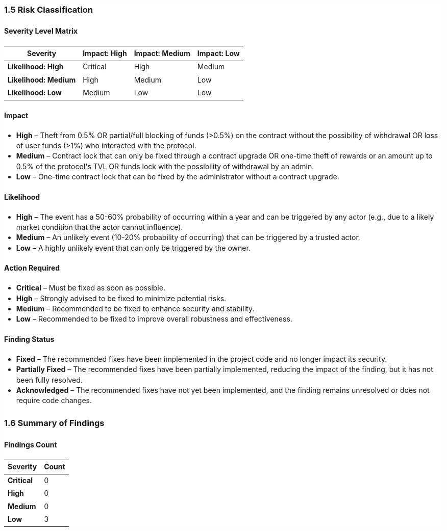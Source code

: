 ### 1.5 Risk Classification

#### Severity Level Matrix

| Severity  | Impact: High | Impact: Medium | Impact: Low |
|-----------|-------------|---------------|-------------|
| **Likelihood: High**   | Critical   | High    | Medium  |
| **Likelihood: Medium** | High       | Medium  | Low     |
| **Likelihood: Low**    | Medium     | Low     | Low     |

#### Impact

- **High** – Theft from 0.5% OR partial/full blocking of funds (>0.5%) on the contract without the possibility of withdrawal OR loss of user funds (>1%) who interacted with the protocol.
- **Medium** – Contract lock that can only be fixed through a contract upgrade OR one-time theft of rewards or an amount up to 0.5% of the protocol's TVL OR funds lock with the possibility of withdrawal by an admin.
- **Low** – One-time contract lock that can be fixed by the administrator without a contract upgrade.

#### Likelihood

- **High** – The event has a 50-60% probability of occurring within a year and can be triggered by any actor (e.g., due to a likely market condition that the actor cannot influence).
- **Medium** – An unlikely event (10-20% probability of occurring) that can be triggered by a trusted actor.
- **Low** – A highly unlikely event that can only be triggered by the owner.

#### Action Required

- **Critical** – Must be fixed as soon as possible.
- **High** – Strongly advised to be fixed to minimize potential risks.
- **Medium** – Recommended to be fixed to enhance security and stability.
- **Low** – Recommended to be fixed to improve overall robustness and effectiveness.

#### Finding Status

- **Fixed** – The recommended fixes have been implemented in the project code and no longer impact its security.
- **Partially Fixed** – The recommended fixes have been partially implemented, reducing the impact of the finding, but it has not been fully resolved.
- **Acknowledged** – The recommended fixes have not yet been implemented, and the finding remains unresolved or does not require code changes.

### 1.6 Summary of Findings

#### Findings Count

| Severity  | Count |
|-----------|-------|
| **Critical** | 0 |
| **High**     | 0 |
| **Medium**   | 0 |
| **Low**      | 3 |
